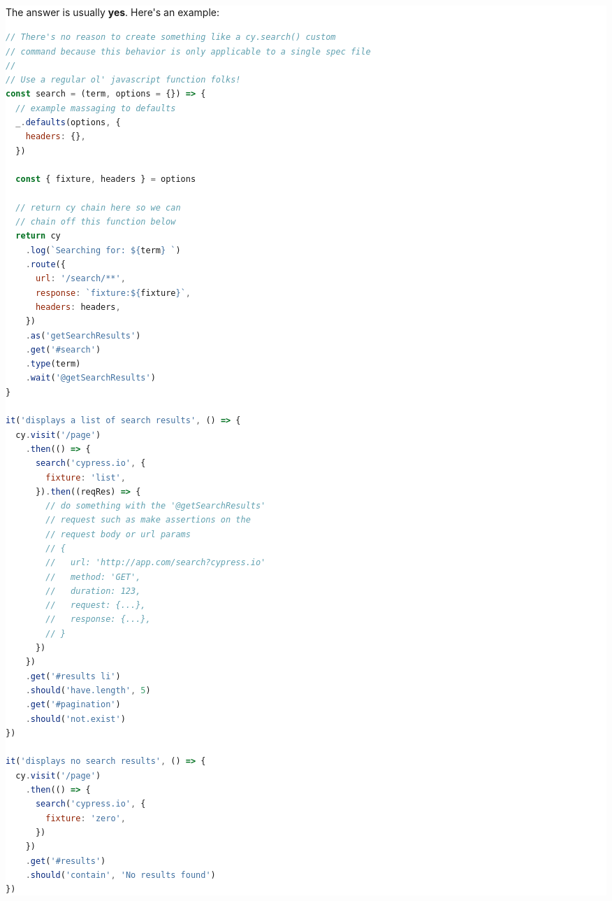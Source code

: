The answer is usually **yes**. Here's an example:

```javascript
// There's no reason to create something like a cy.search() custom
// command because this behavior is only applicable to a single spec file
//
// Use a regular ol' javascript function folks!
const search = (term, options = {}) => {
  // example massaging to defaults
  _.defaults(options, {
    headers: {},
  })

  const { fixture, headers } = options

  // return cy chain here so we can
  // chain off this function below
  return cy
    .log(`Searching for: ${term} `)
    .route({
      url: '/search/**',
      response: `fixture:${fixture}`,
      headers: headers,
    })
    .as('getSearchResults')
    .get('#search')
    .type(term)
    .wait('@getSearchResults')
}

it('displays a list of search results', () => {
  cy.visit('/page')
    .then(() => {
      search('cypress.io', {
        fixture: 'list',
      }).then((reqRes) => {
        // do something with the '@getSearchResults'
        // request such as make assertions on the
        // request body or url params
        // {
        //   url: 'http://app.com/search?cypress.io'
        //   method: 'GET',
        //   duration: 123,
        //   request: {...},
        //   response: {...},
        // }
      })
    })
    .get('#results li')
    .should('have.length', 5)
    .get('#pagination')
    .should('not.exist')
})

it('displays no search results', () => {
  cy.visit('/page')
    .then(() => {
      search('cypress.io', {
        fixture: 'zero',
      })
    })
    .get('#results')
    .should('contain', 'No results found')
})
```